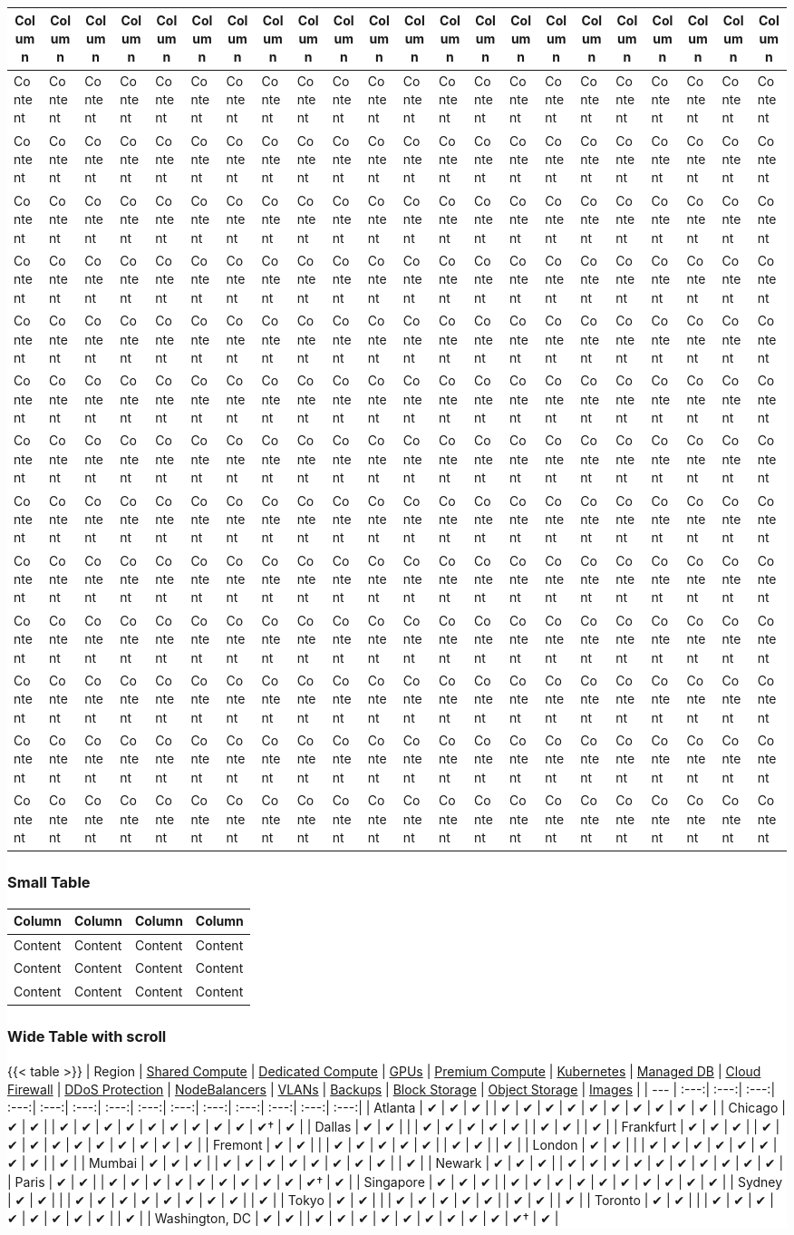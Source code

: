 | Column | Column | Column | Column | Column | Column | Column | Column | Column | Column | Column | Column | Column | Column | Column | Column | Column | Column | Column | Column | Column | Column |
| ------ | ------ | ------ | ------ | ------ | ------ | ------ | ------ | ------ | ------ | ------ | ------ | ------ | ------ | ------ | ------ | ------ | ------ | ------ | ------ | ------ | ------ |
| Content| Content| Content| Content| Content| Content| Content| Content| Content| Content| Content| Content| Content| Content| Content| Content| Content| Content| Content| Content| Content| Content|
| Content| Content| Content| Content| Content| Content| Content| Content| Content| Content| Content| Content| Content| Content| Content| Content| Content| Content| Content| Content| Content| Content|
| Content| Content| Content| Content| Content| Content| Content| Content| Content| Content| Content| Content| Content| Content| Content| Content| Content| Content| Content| Content| Content| Content|
| Content| Content| Content| Content| Content| Content| Content| Content| Content| Content| Content| Content| Content| Content| Content| Content| Content| Content| Content| Content| Content| Content|
| Content| Content| Content| Content| Content| Content| Content| Content| Content| Content| Content| Content| Content| Content| Content| Content| Content| Content| Content| Content| Content| Content|
| Content| Content| Content| Content| Content| Content| Content| Content| Content| Content| Content| Content| Content| Content| Content| Content| Content| Content| Content| Content| Content| Content|
| Content| Content| Content| Content| Content| Content| Content| Content| Content| Content| Content| Content| Content| Content| Content| Content| Content| Content| Content| Content| Content| Content|
| Content| Content| Content| Content| Content| Content| Content| Content| Content| Content| Content| Content| Content| Content| Content| Content| Content| Content| Content| Content| Content| Content|
| Content| Content| Content| Content| Content| Content| Content| Content| Content| Content| Content| Content| Content| Content| Content| Content| Content| Content| Content| Content| Content| Content|
| Content| Content| Content| Content| Content| Content| Content| Content| Content| Content| Content| Content| Content| Content| Content| Content| Content| Content| Content| Content| Content| Content|
| Content| Content| Content| Content| Content| Content| Content| Content| Content| Content| Content| Content| Content| Content| Content| Content| Content| Content| Content| Content| Content| Content|
| Content| Content| Content| Content| Content| Content| Content| Content| Content| Content| Content| Content| Content| Content| Content| Content| Content| Content| Content| Content| Content| Content|
| Content| Content| Content| Content| Content| Content| Content| Content| Content| Content| Content| Content| Content| Content| Content| Content| Content| Content| Content| Content| Content| Content|

### Small Table

| Column | Column | Column | Column |
| ------ | ------ | ------ | ------ |
| Content| Content| Content| Content|
| Content| Content| Content| Content|
| Content| Content| Content| Content|

### Wide Table with scroll

{{< table >}}
| Region | [Shared Compute](/docs/products/compute/compute-instances/plans/shared-cpu/) | [Dedicated Compute](/docs/products/compute/compute-instances/plans/dedicated-cpu/) | [GPUs](/docs/products/compute/compute-instances/plans/gpu/) | [Premium Compute](/docs/products/compute/compute-instances/plans/premium/) | [Kubernetes](/docs/products/compute/kubernetes/) | [Managed DB](/docs/products/databases/managed-databases/) | [Cloud Firewall](/docs/products/networking/cloud-firewall/) | [DDoS Protection](/docs/products/networking/ddos-protection/) | [NodeBalancers](/docs/products/networking/nodebalancers/) | [VLANs](/docs/products/networking/vlans/) | [Backups](/docs/products/storage/backups/) | [Block Storage](/docs/products/storage/block-storage/) | [Object Storage](/docs/products/storage/object-storage/) | [Images](/docs/products/tools/images/) |
| --- | :---:| :---:| :---:| :---:| :---:| :---:| :---:| :---:| :---:| :---:| :---:| :---:| :---:| :---:|
| Atlanta        | ✔ | ✔ | ✔ |   | ✔ | ✔ | ✔ | ✔ | ✔ | ✔ | ✔ | ✔ | ✔ | ✔ |
| Chicago        | ✔ | ✔ |   | ✔ | ✔ | ✔ | ✔ | ✔ | ✔ | ✔ | ✔ | ✔ | ✔† | ✔ |
| Dallas         | ✔ | ✔ |   |   | ✔ | ✔ | ✔ | ✔ | ✔ |   | ✔ | ✔ |   | ✔ |
| Frankfurt      | ✔ | ✔ | ✔ |   | ✔ | ✔ | ✔ | ✔ | ✔ | ✔ | ✔ | ✔ | ✔ | ✔ |
| Fremont        | ✔ | ✔ |   |   | ✔ | ✔ | ✔ | ✔ | ✔ |   | ✔ | ✔ |   | ✔ |
| London         | ✔ | ✔ |   |   | ✔ | ✔ | ✔ | ✔ | ✔ | ✔ | ✔ | ✔ |   | ✔ |
| Mumbai         | ✔ | ✔ | ✔ |   | ✔ | ✔ | ✔ | ✔ | ✔ | ✔ | ✔ | ✔ |   | ✔ |
| Newark         | ✔ | ✔ | ✔ |   | ✔ | ✔ | ✔ | ✔ | ✔ | ✔ | ✔ | ✔ | ✔ | ✔ |
| Paris          | ✔ | ✔ |   | ✔ | ✔ | ✔ | ✔ | ✔ | ✔ | ✔ | ✔ | ✔ | ✔† | ✔ |
| Singapore      | ✔ | ✔ | ✔ |   | ✔ | ✔ | ✔ | ✔ | ✔ | ✔ | ✔ | ✔ | ✔ | ✔ |
| Sydney         | ✔ | ✔ |   |   | ✔ | ✔ | ✔ | ✔ | ✔ | ✔ | ✔ | ✔ |   | ✔ |
| Tokyo          | ✔ | ✔ |   |   | ✔ | ✔ | ✔ | ✔ | ✔ |   | ✔ | ✔ |   | ✔ |
| Toronto        | ✔ | ✔ |   |   | ✔ | ✔ | ✔ | ✔ | ✔ | ✔ | ✔ | ✔ |   | ✔ |
| Washington, DC | ✔ | ✔ |   | ✔ | ✔ | ✔ | ✔ | ✔ | ✔ | ✔ | ✔ | ✔ | ✔† | ✔ |